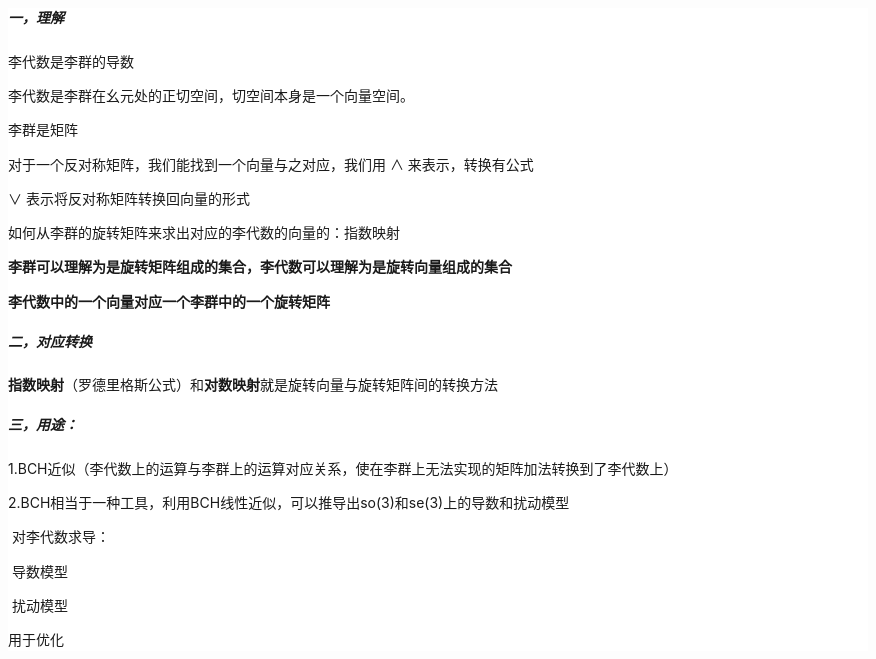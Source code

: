 ##### 一，理解

李代数是李群的导数

李代数是李群在幺元处的正切空间，切空间本身是一个向量空间。

李群是矩阵

对于一个反对称矩阵，我们能找到一个向量与之对应，我们用 ∧ 来表示，转换有公式

 ∨ 表示将反对称矩阵转换回向量的形式

如何从李群的旋转矩阵来求出对应的李代数的向量的：指数映射

**李群可以理解为是旋转矩阵组成的集合，李代数可以理解为是旋转向量组成的集合**

**李代数中的一个向量对应一个李群中的一个旋转矩阵**  

##### 二，对应转换

**指数映射**（罗德里格斯公式）和**对数映射**就是旋转向量与旋转矩阵间的转换方法

##### 三，用途：

1.BCH近似（李代数上的运算与李群上的运算对应关系，使在李群上无法实现的矩阵加法转换到了李代数上）

2.BCH相当于一种工具，利用BCH线性近似，可以推导出so(3)和se(3)上的导数和扰动模型

​	对李代数求导：

​	     导数模型

​	     扰动模型

用于优化











